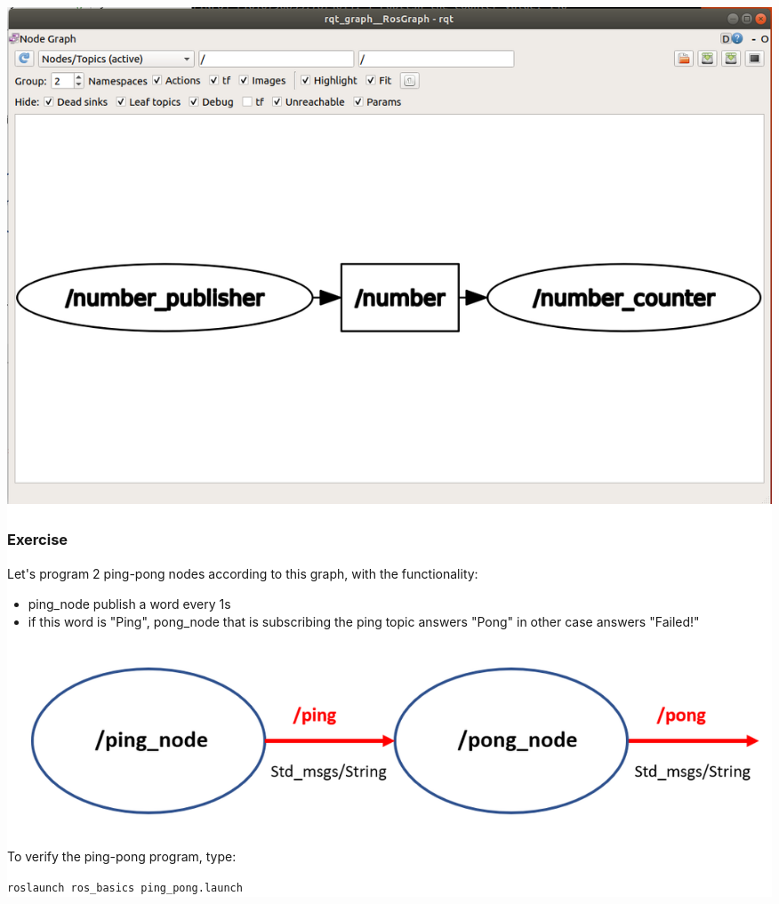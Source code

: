 ![](./Images/2_counter2.png)

### **Exercise**
Let's program 2 ping-pong nodes according to this graph, with the functionality:
- ping_node publish a word every 1s
- if this word is "Ping", pong_node that is subscribing the ping topic answers "Pong" in other case answers "Failed!"

![](./Images/2_ping_pong.png)

To verify the ping-pong program, type:
```shell
roslaunch ros_basics ping_pong.launch
```